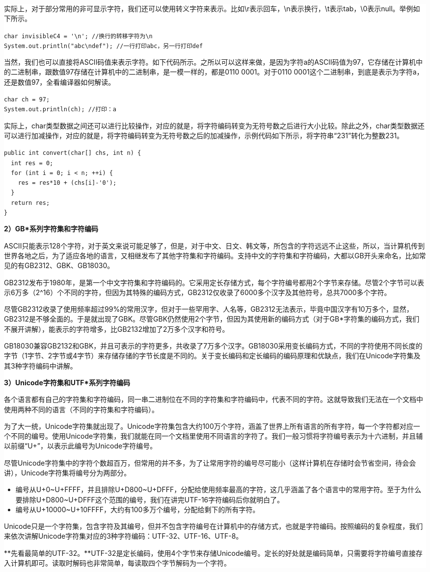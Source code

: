 实际上，对于部分常用的非可显示字符，我们还可以使用转义字符来表示。比如\r表示回车，\n表示换行，\t表示tab，\0表示null。举例如下所示。

```
char invisibleC4 = '\n'; //换行的转移字符为\n
System.out.println("abc\ndef"); //一行打印abc，另一行打印def
```

当然，我们也可以直接将ASCII码值来表示字符。如下代码所示。之所以可以这样来做，是因为字符a的ASCII码值为97，它存储在计算机中的二进制串，跟数值97存储在计算机中的二进制串，是一模一样的，都是0110 0001。对于0110 0001这个二进制串，到底是表示为字符a，还是数值97，全看编译器如何解读。

```
char ch = 97;
System.out.println(ch); //打印：a
```

实际上，char类型数据之间还可以进行比较操作，对应的就是，将字符编码转变为无符号数之后进行大小比较。除此之外，char类型数据还可以进行加减操作，对应的就是，将字符编码转变为无符号数之后的加减操作，示例代码如下所示，将字符串“231”转化为整数231。

```
public int convert(char[] chs, int n) {
  int res = 0;
  for (int i = 0; i < n; ++i) {
    res = res*10 + (chs[i]-'0');
  }
  return res;
}
```

**2）GB\*系列字符集和字符编码**

ASCII只能表示128个字符，对于英文来说可能足够了，但是，对于中文、日文、韩文等，所包含的字符远远不止这些，所以，当计算机传到世界各地之后，为了适应各地的语言，又相继发布了其他字符集和字符编码。支持中文的字符集和字符编码，大都以GB开头来命名，比如常见的有GB2312、GBK、GB18030。

GB2312发布于1980年，是第一个中文字符集和字符编码的。它采用定长存储方式，每个字符编号都用2个字节来存储。尽管2个字节可以表示6万多（2^16）个不同的字符，但因为其特殊的编码方式，GB2312仅收录了6000多个汉字及其他符号，总共7000多个字符。

尽管GB2312收录了使用频率超过99%的常用汉字，但对于一些罕用字、人名等，GB2312无法表示，毕竟中国汉字有10万多个，显然，GB2312是不够全面的。于是就出现了GBK。尽管GBK仍然使用2个字节，但因为其使用新的编码方式（对于GB*字符集的编码方式，我们不展开讲解），能表示的字符增多，比GB2132增加了2万多个汉字和符号。

GB18030兼容GB2132和GBK，并且可表示的字符更多，共收录了7万多个汉字。GB18030采用变长编码方式，不同的字符使用不同长度的字节（1字节、2字节或4字节）来存储存储的字节长度是不同的。关于变长编码和定长编码的编码原理和优缺点，我们在Unicode字符集及其3种字符编码中讲解。

**3）Unicode字符集和UTF\*系列字符编码**

各个语言都有自己的字符集和字符编码，同一串二进制位在不同的字符集和字符编码中，代表不同的字符。这就导致我们无法在一个文档中使用两种不同的语言（不同的字符集和字符编码）。

为了大一统，Unicode字符集就出现了。Unicode字符集包含大约100万个字符，涵盖了世界上所有语言的所有字符，每一个字符都对应一个不同的编号。使用Unicode字符集，我们就能在同一个文档里使用不同语言的字符了。我们一般习惯将字符编号表示为十六进制，并且辅以前缀“U+”，以表示此编号为Unicode字符编号。

尽管Unicode字符集中的字符个数超百万，但常用的并不多，为了让常用字符的编号尽可能小（这样计算机在存储时会节省空间，待会会讲），Unicode字符集将编号分为两部分。

- 编号从U+0\~U+FFFF，并且排除U+D800\~U+DFFF，分配给使用频率最高的字符，这几乎涵盖了各个语言中的常用字符。至于为什么要排除U+D800~U+DFFF这个范围的编号，我们在讲完UTF-16字符编码后你就明白了。
- 编号从U+10000~U+10FFFF，大约有100多万个编号，分配给剩下的所有字符。

Unicode只是一个字符集，包含字符及其编号，但并不包含字符编号在计算机中的存储方式，也就是字符编码。按照编码的复杂程度，我们来依次讲解Unicode字符集对应的3种字符编码：UTF-32、UTF-16、UTF-8。



**先看最简单的UTF-32。**UTF-32是定长编码，使用4个字节来存储Unicode编号。定长的好处就是编码简单，只需要将字符编号直接存入计算机即可。读取时解码也非常简单，每读取四个字节解码为一个字符。
